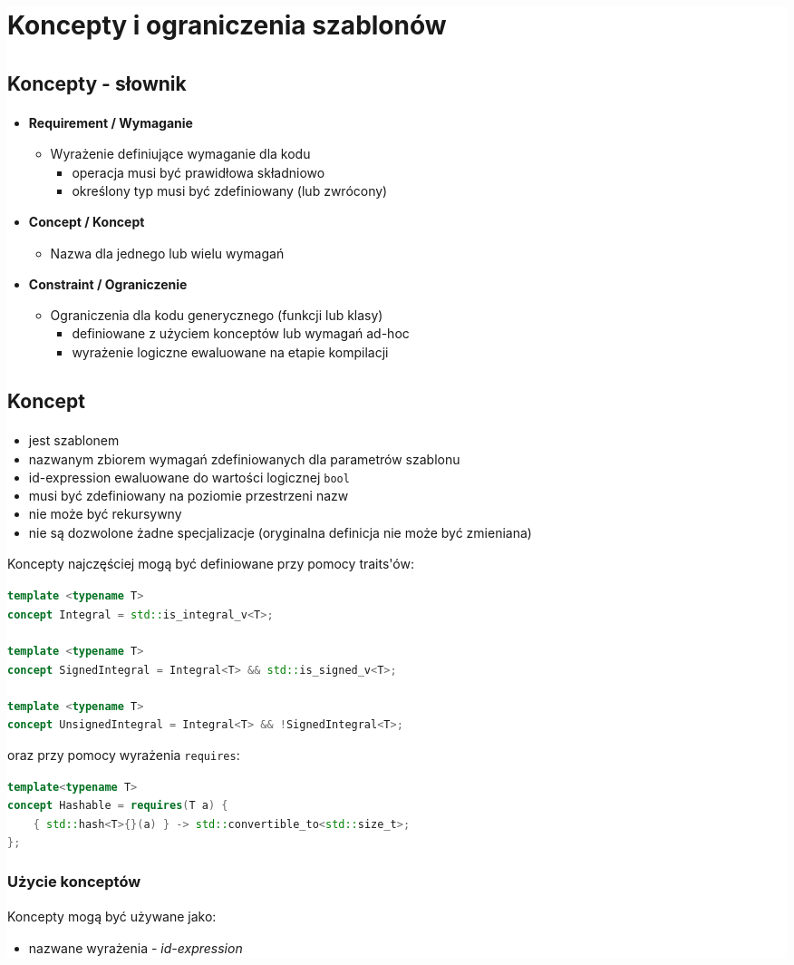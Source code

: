 # Koncepty i ograniczenia szablonów

## Koncepty - słownik

* **Requirement / Wymaganie**
  * Wyrażenie definiujące wymaganie dla kodu
    * operacja musi być prawidłowa składniowo
    * określony typ musi być zdefiniowany (lub zwrócony)

* **Concept / Koncept**
  * Nazwa dla jednego lub wielu wymagań

* **Constraint / Ograniczenie**
  * Ograniczenia dla kodu generycznego (funkcji lub klasy)
    * definiowane z użyciem konceptów lub wymagań ad-hoc
    * wyrażenie logiczne ewaluowane na etapie kompilacji

## Koncept

* jest szablonem
* nazwanym zbiorem wymagań zdefiniowanych dla parametrów szablonu
* id-expression ewaluowane do wartości logicznej `bool`
* musi być zdefiniowany na poziomie przestrzeni nazw
* nie może być rekursywny
* nie są dozwolone żadne specjalizacje (oryginalna definicja nie może być zmieniana)

Koncepty najczęściej mogą być definiowane przy pomocy traits'ów:

``` c++
template <typename T>
concept Integral = std::is_integral_v<T>;

template <typename T>
concept SignedIntegral = Integral<T> && std::is_signed_v<T>;

template <typename T>
concept UnsignedIntegral = Integral<T> && !SignedIntegral<T>;
```

oraz przy pomocy wyrażenia `requires`:

```c++
template<typename T>
concept Hashable = requires(T a) {
    { std::hash<T>{}(a) } -> std::convertible_to<std::size_t>;
};
```

### Użycie konceptów

Koncepty mogą być używane jako:

* nazwane wyrażenia - *id-expression*
  